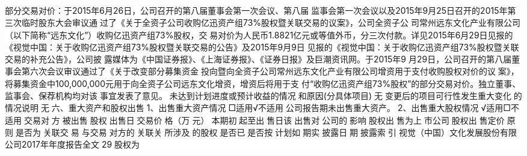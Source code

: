部分交易对价：于2015年6月26日，公司召开的第八届董事会第一次会议、第八届
监事会第一次会议以及2015年9月25日召开的2015年第三次临时股东大会审议通
过了《关于全资子公司收购亿迅资产组73%股权暨关联交易的议案》，公司全资子公
司常州远东文化产业有限公司（以下简称“远东文化”）收购亿迅资产组73%股权，交
易对价为人民币1.8821亿元或等值外币，分三次付款。详见2015年6月29日见报的
《视觉中国：关于收购亿迅资产组73%股权暨关联交易的公告》及2015年9月9日
见报的《视觉中国：关于收购亿迅资产组73%股权暨关联交易的补充公告》，公司披
露媒体为《中国证券报》、《上海证券报》、《证券日报》及巨潮资讯网。于2015年9
月29日，公司召开的第八届董事会第六次会议审议通过了《关于改变部分募集资金
投向暨向全资子公司常州远东文化产业有限公司增资用于支付收购股权对价的议
案》，将募集资金中100,000,000元用于向全资子公司远东文化增资，增资后将用于支
付“收购亿迅资产组73%股权”的部分交易对价。独立董事、监事会、保荐机构均对该
事宜发表了意见。
未达到计划进度或预计收益的情况
和原因(分具体项目)
无
变更后的项目可行性发生重大变化
的情况说明
无
六、重大资产和股权出售
1、出售重大资产情况
□适用√不适用
公司报告期未出售重大资产。
2、出售重大股权情况
√适用□不适用
交易对
方
被出售
股权
出售日
交易价
格（万
元）
本期初
起至出
售日该
出售对
公司的
影响
股权出
售为上
市公司
股权出
售定价
原则
是否为
关联交
易
与交易
对方的
关联关
所涉及
的股权
是否已
是否按
计划如
期实
披露日
期
披露索
引
视觉（中国）文化发展股份有限公司2017年年度报告全文
29
股权为